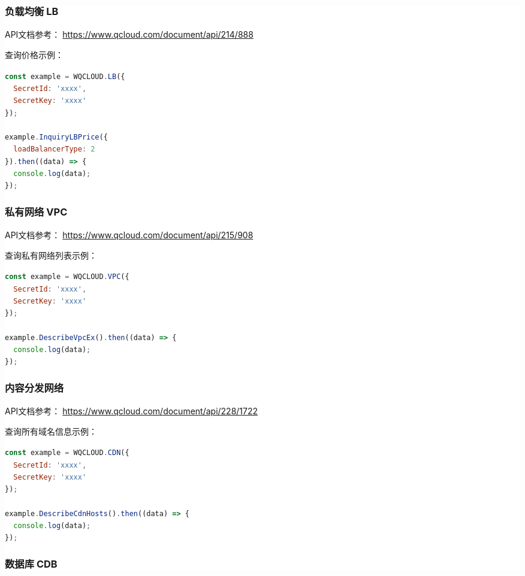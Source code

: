 ### 负载均衡 LB

API文档参考： <https://www.qcloud.com/document/api/214/888>

查询价格示例：

```js
const example = WQCLOUD.LB({
  SecretId: 'xxxx',
  SecretKey: 'xxxx'
});

example.InquiryLBPrice({
  loadBalancerType: 2
}).then((data) => {
  console.log(data);
});
```

### 私有网络 VPC

API文档参考： <https://www.qcloud.com/document/api/215/908>

查询私有网络列表示例：

```js
const example = WQCLOUD.VPC({
  SecretId: 'xxxx',
  SecretKey: 'xxxx'
});

example.DescribeVpcEx().then((data) => {
  console.log(data);
});
```

### 内容分发网络

API文档参考： <https://www.qcloud.com/document/api/228/1722>

查询所有域名信息示例：

```js
const example = WQCLOUD.CDN({
  SecretId: 'xxxx',
  SecretKey: 'xxxx'
});

example.DescribeCdnHosts().then((data) => {
  console.log(data);
});
```

### 数据库 CDB

